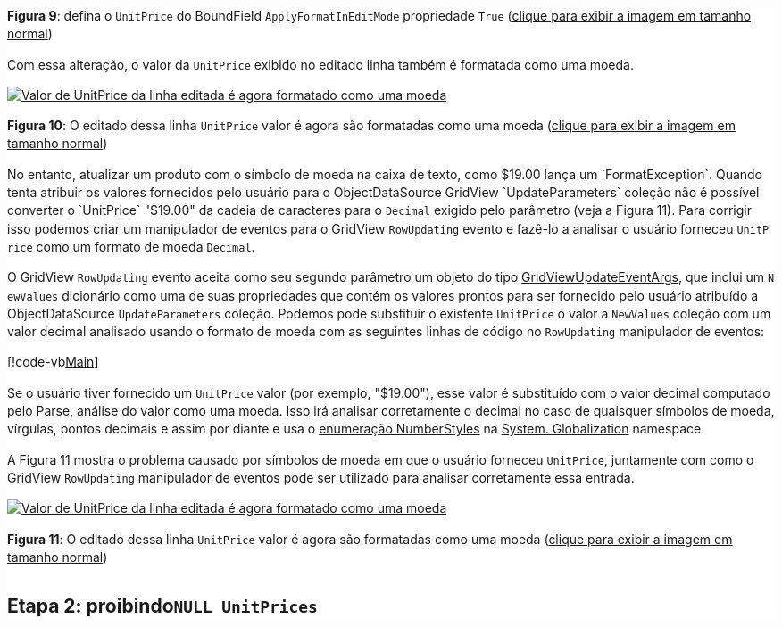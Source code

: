 **Figura 9**: defina o `UnitPrice` do BoundField `ApplyFormatInEditMode` propriedade `True` ([clique para exibir a imagem em tamanho normal](examining-the-events-associated-with-inserting-updating-and-deleting-vb/_static/image27.png))


Com essa alteração, o valor da `UnitPrice` exibido no editado linha também é formatada como uma moeda.


[![Valor de UnitPrice da linha editada é agora formatado como uma moeda](examining-the-events-associated-with-inserting-updating-and-deleting-vb/_static/image29.png)](examining-the-events-associated-with-inserting-updating-and-deleting-vb/_static/image28.png)

**Figura 10**: O editado dessa linha `UnitPrice` valor é agora são formatadas como uma moeda ([clique para exibir a imagem em tamanho normal](examining-the-events-associated-with-inserting-updating-and-deleting-vb/_static/image30.png))


No entanto, atualizar um produto com o símbolo de moeda na caixa de texto, como $19.00 lança um `FormatException`. Quando tenta atribuir os valores fornecidos pelo usuário para o ObjectDataSource GridView `UpdateParameters` coleção não é possível converter o `UnitPrice` "$19.00" da cadeia de caracteres para o `Decimal` exigido pelo parâmetro (veja a Figura 11). Para corrigir isso podemos criar um manipulador de eventos para o GridView `RowUpdating` evento e fazê-lo a analisar o usuário forneceu `UnitPrice` como um formato de moeda `Decimal`.

O GridView `RowUpdating` evento aceita como seu segundo parâmetro um objeto do tipo [GridViewUpdateEventArgs](https://msdn.microsoft.com/library/system.web.ui.webcontrols.gridviewupdateeventargs(VS.80).aspx), que inclui um `NewValues` dicionário como uma de suas propriedades que contém os valores prontos para ser fornecido pelo usuário atribuído a ObjectDataSource `UpdateParameters` coleção. Podemos pode substituir o existente `UnitPrice` o valor a `NewValues` coleção com um valor decimal analisado usando o formato de moeda com as seguintes linhas de código no `RowUpdating` manipulador de eventos:


[!code-vb[Main](examining-the-events-associated-with-inserting-updating-and-deleting-vb/samples/sample4.vb)]

Se o usuário tiver fornecido um `UnitPrice` valor (por exemplo, "$19.00"), esse valor é substituído com o valor decimal computado pelo [Parse](https://msdn.microsoft.com/library/system.decimal.parse(VS.80).aspx), análise do valor como uma moeda. Isso irá analisar corretamente o decimal no caso de quaisquer símbolos de moeda, vírgulas, pontos decimais e assim por diante e usa o [enumeração NumberStyles](https://msdn.microsoft.com/library/system.globalization.numberstyles(VS.80).aspx) na [System. Globalization](https://msdn.microsoft.com/library/abeh092z(VS.80).aspx) namespace.

A Figura 11 mostra o problema causado por símbolos de moeda em que o usuário forneceu `UnitPrice`, juntamente com como o GridView `RowUpdating` manipulador de eventos pode ser utilizado para analisar corretamente essa entrada.


[![Valor de UnitPrice da linha editada é agora formatado como uma moeda](examining-the-events-associated-with-inserting-updating-and-deleting-vb/_static/image32.png)](examining-the-events-associated-with-inserting-updating-and-deleting-vb/_static/image31.png)

**Figura 11**: O editado dessa linha `UnitPrice` valor é agora são formatadas como uma moeda ([clique para exibir a imagem em tamanho normal](examining-the-events-associated-with-inserting-updating-and-deleting-vb/_static/image33.png))


## <a name="step-2-prohibitingnull-unitprices"></a>Etapa 2: proibindo`NULL UnitPrices`
